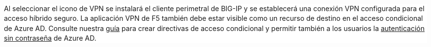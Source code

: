 Al seleccionar el icono de VPN se instalará el cliente perimetral de BIG-IP y se establecerá una conexión VPN configurada para el acceso híbrido seguro.
La aplicación VPN de F5 también debe estar visible como un recurso de destino en el acceso condicional de Azure AD. Consulte nuestra [guía](../conditional-access/concept-conditional-access-policies.md) para crear directivas de acceso condicional y permitir también a los usuarios la [autenticación sin contraseña](https://www.microsoft.com/security/business/identity/passwordless) de Azure AD.
